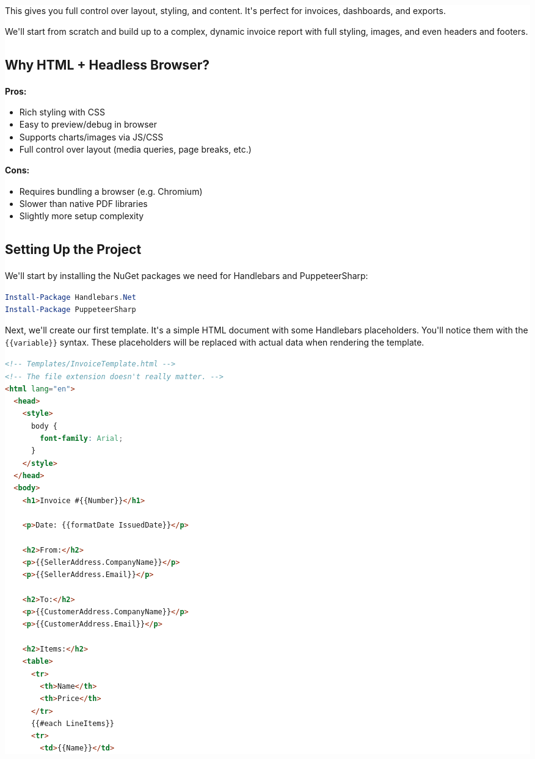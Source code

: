 This gives you full control over layout, styling, and content. It's perfect for invoices, dashboards, and exports.

We'll start from scratch and build up to a complex, dynamic invoice report with full styling, images, and even headers and footers.

## Why HTML + Headless Browser?

**Pros:**

*   Rich styling with CSS
*   Easy to preview/debug in browser
*   Supports charts/images via JS/CSS
*   Full control over layout (media queries, page breaks, etc.)

**Cons:**

*   Requires bundling a browser (e.g. Chromium)
*   Slower than native PDF libraries
*   Slightly more setup complexity

## Setting Up the Project

We'll start by installing the NuGet packages we need for Handlebars and PuppeteerSharp:

```powershell
Install-Package Handlebars.Net
Install-Package PuppeteerSharp
```

Next, we'll create our first template. It's a simple HTML document with some Handlebars placeholders. You'll notice them with the `{{variable}}` syntax. These placeholders will be replaced with actual data when rendering the template.

```html
<!-- Templates/InvoiceTemplate.html -->
<!-- The file extension doesn't really matter. -->
<html lang="en">
  <head>
    <style>
      body {
        font-family: Arial;
      }
    </style>
  </head>
  <body>
    <h1>Invoice #{{Number}}</h1>

    <p>Date: {{formatDate IssuedDate}}</p>

    <h2>From:</h2>
    <p>{{SellerAddress.CompanyName}}</p>
    <p>{{SellerAddress.Email}}</p>

    <h2>To:</h2>
    <p>{{CustomerAddress.CompanyName}}</p>
    <p>{{CustomerAddress.Email}}</p>

    <h2>Items:</h2>
    <table>
      <tr>
        <th>Name</th>
        <th>Price</th>
      </tr>
      {{#each LineItems}}
      <tr>
        <td>{{Name}}</td>
```
